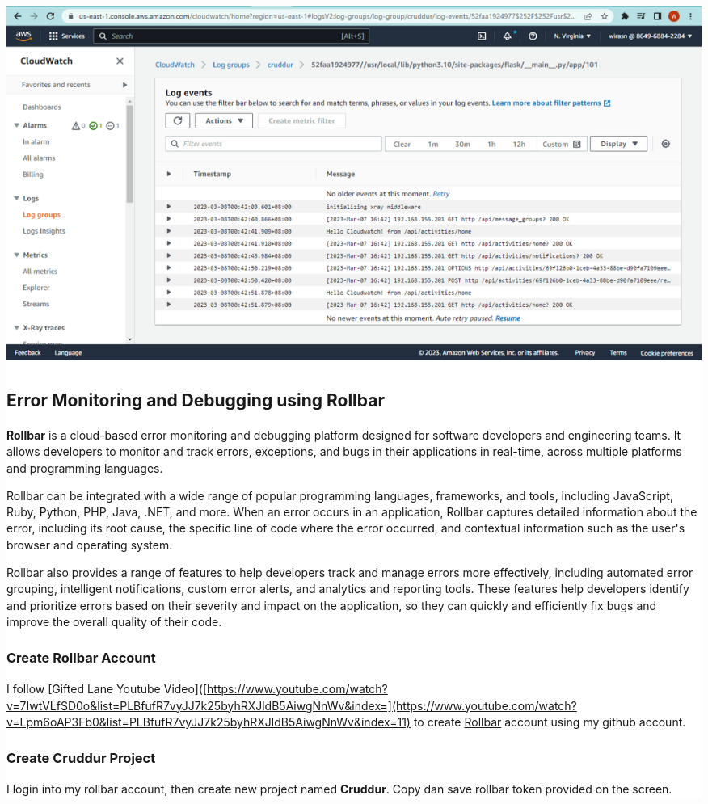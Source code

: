 ![Cruddur Log Events](assets/week2/cw-log-events.png)


## Error Monitoring and Debugging using Rollbar

**Rollbar** is a cloud-based error monitoring and debugging platform designed for software developers and engineering teams. It allows developers to monitor and track errors, exceptions, and bugs in their applications in real-time, across multiple platforms and programming languages.

Rollbar can be integrated with a wide range of popular programming languages, frameworks, and tools, including JavaScript, Ruby, Python, PHP, Java, .NET, and more. When an error occurs in an application, Rollbar captures detailed information about the error, including its root cause, the specific line of code where the error occurred, and contextual information such as the user's browser and operating system.

Rollbar also provides a range of features to help developers track and manage errors more effectively, including automated error grouping, intelligent notifications, custom error alerts, and analytics and reporting tools. These features help developers identify and prioritize errors based on their severity and impact on the application, so they can quickly and efficiently fix bugs and improve the overall quality of their code.

### Create Rollbar Account

I follow [Gifted Lane Youtube Video]([https://www.youtube.com/watch?v=7IwtVLfSD0o&list=PLBfufR7vyJJ7k25byhRXJldB5AiwgNnWv&index=](https://www.youtube.com/watch?v=Lpm6oAP3Fb0&list=PLBfufR7vyJJ7k25byhRXJldB5AiwgNnWv&index=11) to create [Rollbar](rollbar.com) account using my github account.

### Create Cruddur Project

I login into my rollbar account, then create new project named **Cruddur**. Copy dan save rollbar token provided on the screen.
